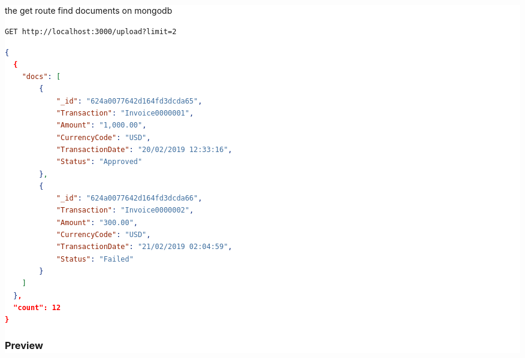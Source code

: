 the get route find documents on mongodb

```
GET http://localhost:3000/upload?limit=2
```
```json
{
  {
    "docs": [
        {
            "_id": "624a0077642d164fd3dcda65",
            "Transaction": "Invoice0000001",
            "Amount": "1,000.00",
            "CurrencyCode": "USD",
            "TransactionDate": "20/02/2019 12:33:16",
            "Status": "Approved"
        },
        {
            "_id": "624a0077642d164fd3dcda66",
            "Transaction": "Invoice0000002",
            "Amount": "300.00",
            "CurrencyCode": "USD",
            "TransactionDate": "21/02/2019 02:04:59",
            "Status": "Failed"
        }
    ]
  },
  "count": 12
}
```

### Preview 
